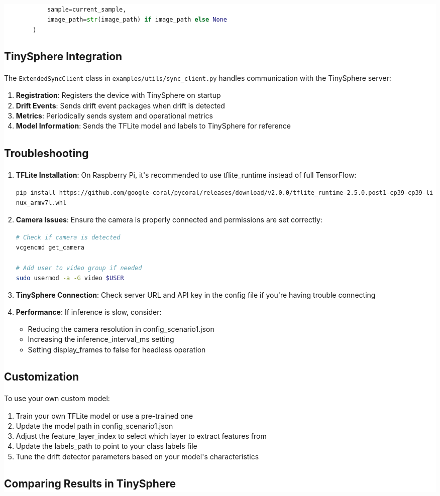 ```python
            sample=current_sample,
            image_path=str(image_path) if image_path else None
        )
```

## TinySphere Integration

The `ExtendedSyncClient` class in `examples/utils/sync_client.py` handles communication with the TinySphere server:

1. **Registration**: Registers the device with TinySphere on startup
2. **Drift Events**: Sends drift event packages when drift is detected
3. **Metrics**: Periodically sends system and operational metrics
4. **Model Information**: Sends the TFLite model and labels to TinySphere for reference

## Troubleshooting

1. **TFLite Installation**: On Raspberry Pi, it's recommended to use tflite_runtime instead of full TensorFlow:
   ```bash
   pip install https://github.com/google-coral/pycoral/releases/download/v2.0.0/tflite_runtime-2.5.0.post1-cp39-cp39-linux_armv7l.whl
   ```

2. **Camera Issues**: Ensure the camera is properly connected and permissions are set correctly:
   ```bash
   # Check if camera is detected
   vcgencmd get_camera
   
   # Add user to video group if needed
   sudo usermod -a -G video $USER
   ```

3. **TinySphere Connection**: Check server URL and API key in the config file if you're having trouble connecting

4. **Performance**: If inference is slow, consider:
   - Reducing the camera resolution in config_scenario1.json
   - Increasing the inference_interval_ms setting
   - Setting display_frames to false for headless operation

## Customization

To use your own custom model:

1. Train your own TFLite model or use a pre-trained one
2. Update the model path in config_scenario1.json
3. Adjust the feature_layer_index to select which layer to extract features from
4. Update the labels_path to point to your class labels file
5. Tune the drift detector parameters based on your model's characteristics

## Comparing Results in TinySphere
